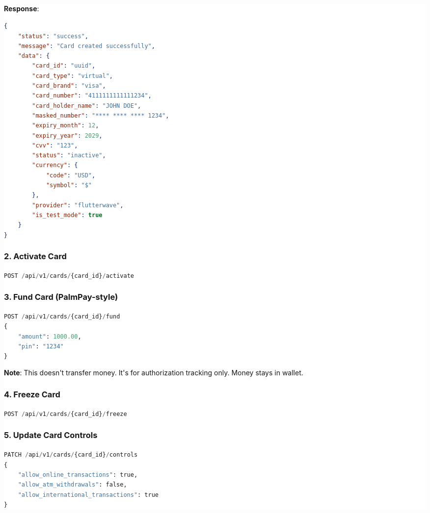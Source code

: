 **Response**:
```json
{
    "status": "success",
    "message": "Card created successfully",
    "data": {
        "card_id": "uuid",
        "card_type": "virtual",
        "card_brand": "visa",
        "card_number": "4111111111111234",
        "card_holder_name": "JOHN DOE",
        "masked_number": "**** **** **** 1234",
        "expiry_month": 12,
        "expiry_year": 2029,
        "cvv": "123",
        "status": "inactive",
        "currency": {
            "code": "USD",
            "symbol": "$"
        },
        "provider": "flutterwave",
        "is_test_mode": true
    }
}
```

### 2. Activate Card

```python
POST /api/v1/cards/{card_id}/activate
```

### 3. Fund Card (PalmPay-style)

```python
POST /api/v1/cards/{card_id}/fund
{
    "amount": 1000.00,
    "pin": "1234"
}
```

**Note**: This doesn't transfer money. It's for authorization tracking only. Money stays in wallet.

### 4. Freeze Card

```python
POST /api/v1/cards/{card_id}/freeze
```

### 5. Update Card Controls

```python
PATCH /api/v1/cards/{card_id}/controls
{
    "allow_online_transactions": true,
    "allow_atm_withdrawals": false,
    "allow_international_transactions": true
}
```
